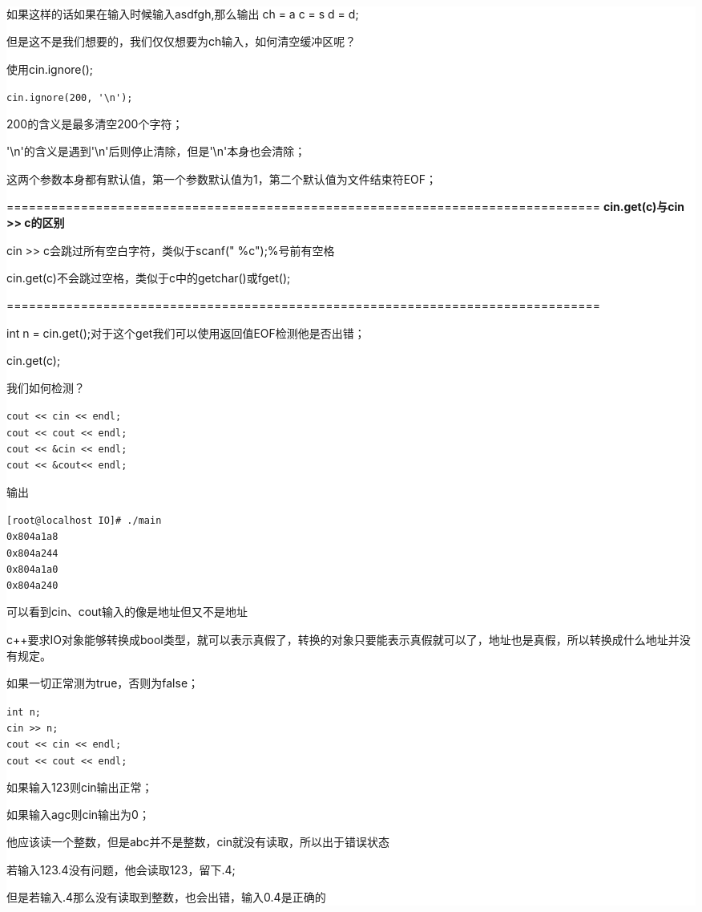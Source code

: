 
如果这样的话如果在输入时候输入asdfgh,那么输出 ch = a c = s d = d;

但是这不是我们想要的，我们仅仅想要为ch输入，如何清空缓冲区呢？

使用cin.ignore();

    cin.ignore(200, '\n');

200的含义是最多清空200个字符；

'\n'的含义是遇到'\n'后则停止清除，但是'\n'本身也会清除；

这两个参数本身都有默认值，第一个参数默认值为1，第二个默认值为文件结束符EOF；

================================================================================
**cin.get(c)与cin >> c的区别**

cin >> c会跳过所有空白字符，类似于scanf(" %c");%号前有空格

cin.get(c)不会跳过空格，类似于c中的getchar()或fget();

================================================================================

int n = cin.get();对于这个get我们可以使用返回值EOF检测他是否出错；

cin.get(c);

我们如何检测？

	cout << cin << endl;
	cout << cout << endl;
	cout << &cin << endl;
	cout << &cout<< endl;

输出
    
    [root@localhost IO]# ./main
    0x804a1a8
    0x804a244
    0x804a1a0
    0x804a240

可以看到cin、cout输入的像是地址但又不是地址

c++要求IO对象能够转换成bool类型，就可以表示真假了，转换的对象只要能表示真假就可以了，地址也是真假，所以转换成什么地址并没有规定。

如果一切正常测为true，否则为false；
    
    int n;
    cin >> n;
    cout << cin << endl;
    cout << cout << endl;

如果输入123则cin输出正常；

如果输入agc则cin输出为0；

他应该读一个整数，但是abc并不是整数，cin就没有读取，所以出于错误状态

若输入123.4没有问题，他会读取123，留下.4;

但是若输入.4那么没有读取到整数，也会出错，输入0.4是正确的
